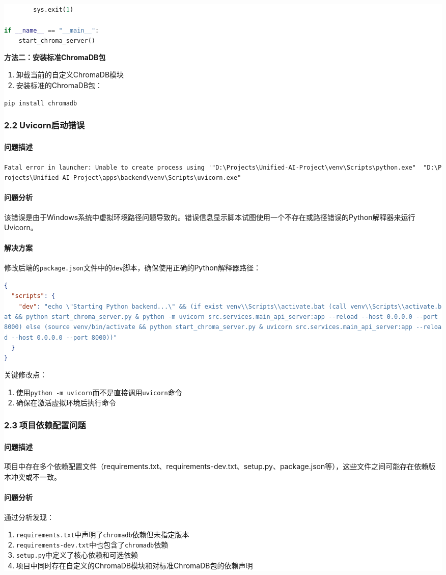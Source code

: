 ```python
        sys.exit(1)

if __name__ == "__main__":
    start_chroma_server()
```

**方法二：安装标准ChromaDB包**
1. 卸载当前的自定义ChromaDB模块
2. 安装标准的ChromaDB包：
```bash
pip install chromadb
```

### 2.2 Uvicorn启动错误

#### 问题描述
```
Fatal error in launcher: Unable to create process using '"D:\Projects\Unified-AI-Project\venv\Scripts\python.exe"  "D:\Projects\Unified-AI-Project\apps\backend\venv\Scripts\uvicorn.exe"
```

#### 问题分析
该错误是由于Windows系统中虚拟环境路径问题导致的。错误信息显示脚本试图使用一个不存在或路径错误的Python解释器来运行Uvicorn。

#### 解决方案
修改后端的`package.json`文件中的`dev`脚本，确保使用正确的Python解释器路径：

```json
{
  "scripts": {
    "dev": "echo \"Starting Python backend...\" && (if exist venv\\Scripts\\activate.bat (call venv\\Scripts\\activate.bat && python start_chroma_server.py & python -m uvicorn src.services.main_api_server:app --reload --host 0.0.0.0 --port 8000) else (source venv/bin/activate && python start_chroma_server.py & uvicorn src.services.main_api_server:app --reload --host 0.0.0.0 --port 8000))"
  }
}
```

关键修改点：
1. 使用`python -m uvicorn`而不是直接调用`uvicorn`命令
2. 确保在激活虚拟环境后执行命令

### 2.3 项目依赖配置问题

#### 问题描述
项目中存在多个依赖配置文件（requirements.txt、requirements-dev.txt、setup.py、package.json等），这些文件之间可能存在依赖版本冲突或不一致。

#### 问题分析
通过分析发现：
1. `requirements.txt`中声明了`chromadb`依赖但未指定版本
2. `requirements-dev.txt`中也包含了`chromadb`依赖
3. `setup.py`中定义了核心依赖和可选依赖
4. 项目中同时存在自定义的ChromaDB模块和对标准ChromaDB包的依赖声明
